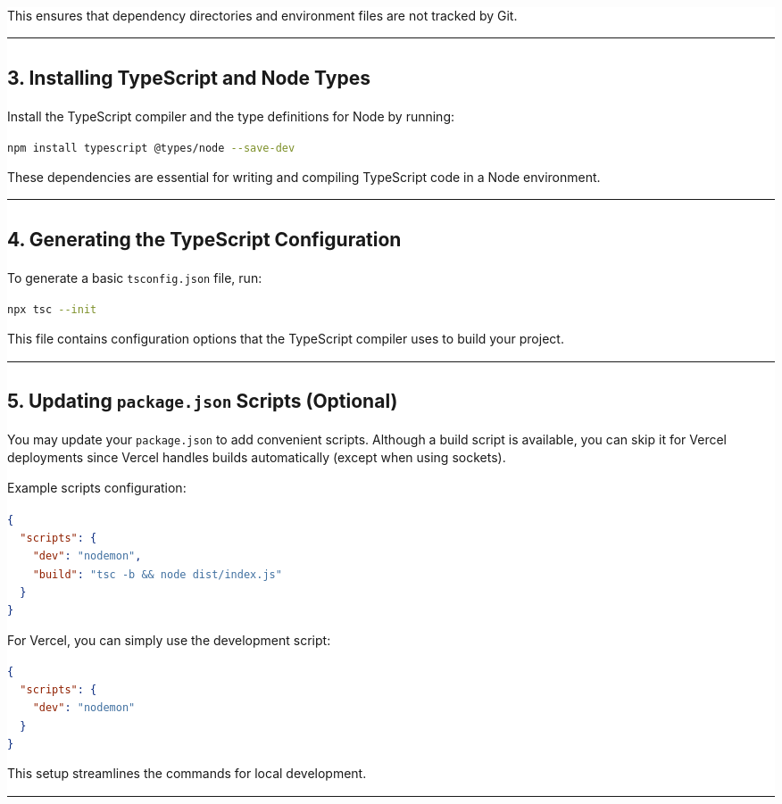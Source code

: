 This ensures that dependency directories and environment files are not tracked by Git.

---

## 3. Installing TypeScript and Node Types

Install the TypeScript compiler and the type definitions for Node by running:

```bash
npm install typescript @types/node --save-dev
```

These dependencies are essential for writing and compiling TypeScript code in a Node environment.

---

## 4. Generating the TypeScript Configuration

To generate a basic `tsconfig.json` file, run:

```bash
npx tsc --init
```

This file contains configuration options that the TypeScript compiler uses to build your project.

---

## 5. Updating `package.json` Scripts (Optional)

You may update your `package.json` to add convenient scripts. Although a build script is available, you can skip it for Vercel deployments since Vercel handles builds automatically (except when using sockets).

Example scripts configuration:

```json
{
  "scripts": {
    "dev": "nodemon",
    "build": "tsc -b && node dist/index.js"
  }
}
```

For Vercel, you can simply use the development script:

```json
{
  "scripts": {
    "dev": "nodemon"
  }
}
```

This setup streamlines the commands for local development.

---